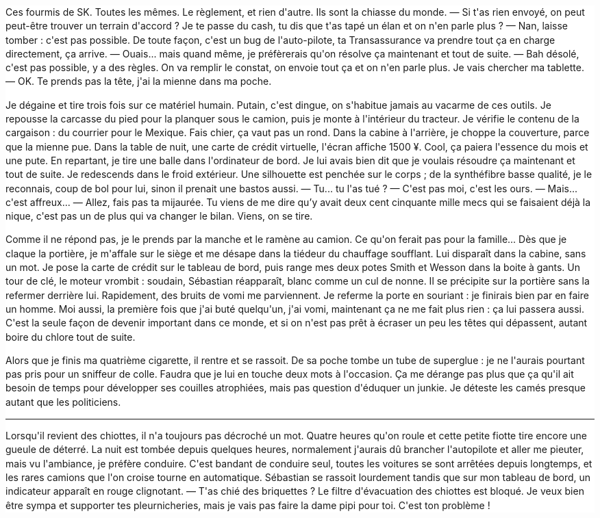 Ces fourmis de SK. Toutes les mêmes. Le règlement, et rien d'autre. Ils sont la chiasse du monde.
— Si t'as rien envoyé, on peut peut-être trouver un terrain d'accord ? Je te passe du cash, tu dis que t'as tapé un élan et on n'en parle plus ?
— Nan, laisse tomber : c'est pas possible. De toute façon, c'est un bug de l'auto-pilote, ta Transassurance va prendre tout ça en charge directement, ça arrive.
— Ouais... mais quand même, je préfèrerais qu'on résolve ça maintenant et tout de suite.
— Bah désolé, c'est pas possible, y a des règles. On va remplir le constat, on envoie tout ça et on n'en parle plus. Je vais chercher ma tablette.
— OK. Te prends pas la tête, j'ai la mienne dans ma poche.

Je dégaine et tire trois fois sur ce matériel humain.
Putain, c'est dingue, on s'habitue jamais au vacarme de ces outils.
Je repousse la carcasse du pied pour la planquer sous le camion, puis je monte à l'intérieur du tracteur. Je vérifie le contenu de la cargaison : du courrier pour le Mexique. Fais chier, ça vaut pas un rond. Dans la cabine à l'arrière, je choppe la couverture, parce que la mienne pue. Dans la table de nuit, une carte de crédit virtuelle, l'écran affiche 1500 ¥. Cool, ça paiera l'essence du mois et une pute.
En repartant, je tire une balle dans l'ordinateur de bord. Je lui avais bien dit que je voulais résoudre ça maintenant et tout de suite.
Je redescends dans le froid extérieur. Une silhouette est penchée sur le corps ; de la synthéfibre basse qualité, je le reconnais, coup de bol pour lui, sinon il prenait une bastos aussi.
— Tu... tu l'as tué ?
— C'est pas moi, c'est les ours.
— Mais... c'est affreux...
— Allez, fais pas ta mijaurée. Tu viens de me dire qu’y avait deux cent cinquante mille mecs qui se faisaient déjà la nique, c'est pas un de plus qui va changer le bilan. Viens, on se tire.

Comme il ne répond pas, je le prends par la manche et le ramène au camion. Ce qu'on ferait pas pour la famille...
Dès que je claque la portière, je m'affale sur le siège et me désape dans la tiédeur du chauffage soufflant. Lui disparaît dans la cabine, sans un mot. Je pose la carte de crédit sur le tableau de bord, puis range mes deux potes Smith et Wesson dans la boite à gants. Un tour de clé, le moteur vrombit : soudain, Sébastian réapparaît, blanc comme un cul de nonne. Il se précipite sur la portière sans la refermer derrière lui. Rapidement, des bruits de vomi me parviennent. Je referme la porte en souriant : je finirais bien par en faire un homme. Moi aussi, la première fois que j'ai buté quelqu'un, j'ai vomi, maintenant ça ne me fait plus rien : ça lui passera aussi. C'est la seule façon de devenir important dans ce monde, et si on n'est pas prêt à écraser un peu les têtes qui dépassent, autant boire du chlore tout de suite.

Alors que je finis ma quatrième cigarette, il rentre et se rassoit. De sa poche tombe un tube de superglue : je ne l'aurais pourtant pas pris pour un sniffeur de colle. Faudra que je lui en touche deux mots à l'occasion. Ça me dérange pas plus que ça qu'il ait besoin de temps pour développer ses couilles atrophiées, mais pas question d'éduquer un junkie. Je déteste les camés presque autant que les politiciens.

***

Lorsqu'il revient des chiottes, il n'a toujours pas décroché un mot. Quatre heures qu'on roule et cette petite fiotte tire encore une gueule de déterré. La nuit est tombée depuis quelques heures, normalement j'aurais dû brancher l'autopilote et aller me pieuter, mais vu l'ambiance, je préfère conduire. C'est bandant de conduire seul, toutes les voitures se sont arrêtées depuis longtemps, et les rares camions que l'on croise tourne en automatique.
Sébastian se rassoit lourdement tandis que sur mon tableau de bord, un indicateur apparaît en rouge clignotant.
— T'as chié des briquettes ? Le filtre d'évacuation des chiottes est bloqué. Je veux bien être sympa et supporter tes pleurnicheries, mais je vais pas faire la dame pipi pour toi. C'est ton problème !
